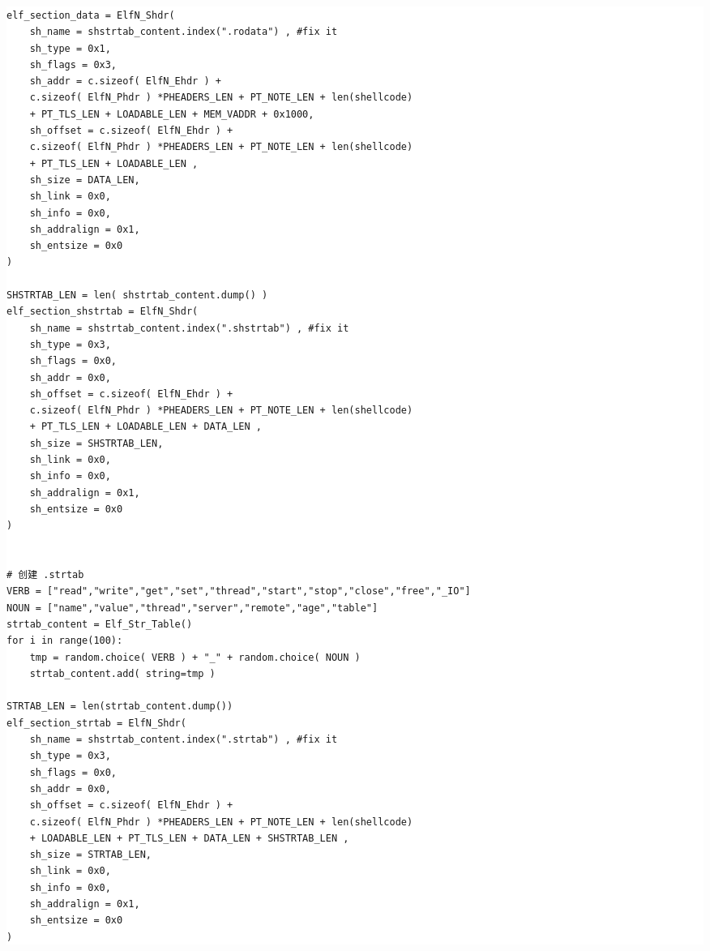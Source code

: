 ```
elf_section_data = ElfN_Shdr(
    sh_name = shstrtab_content.index(".rodata") , #fix it 
    sh_type = 0x1,
    sh_flags = 0x3,
    sh_addr = c.sizeof( ElfN_Ehdr ) + 
    c.sizeof( ElfN_Phdr ) *PHEADERS_LEN + PT_NOTE_LEN + len(shellcode) 
    + PT_TLS_LEN + LOADABLE_LEN + MEM_VADDR + 0x1000,
    sh_offset = c.sizeof( ElfN_Ehdr ) + 
    c.sizeof( ElfN_Phdr ) *PHEADERS_LEN + PT_NOTE_LEN + len(shellcode) 
    + PT_TLS_LEN + LOADABLE_LEN ,
    sh_size = DATA_LEN,
    sh_link = 0x0,
    sh_info = 0x0,
    sh_addralign = 0x1,
    sh_entsize = 0x0
)

SHSTRTAB_LEN = len( shstrtab_content.dump() )
elf_section_shstrtab = ElfN_Shdr(
    sh_name = shstrtab_content.index(".shstrtab") , #fix it 
    sh_type = 0x3,
    sh_flags = 0x0,
    sh_addr = 0x0,
    sh_offset = c.sizeof( ElfN_Ehdr ) + 
    c.sizeof( ElfN_Phdr ) *PHEADERS_LEN + PT_NOTE_LEN + len(shellcode) 
    + PT_TLS_LEN + LOADABLE_LEN + DATA_LEN ,
    sh_size = SHSTRTAB_LEN,
    sh_link = 0x0,
    sh_info = 0x0,
    sh_addralign = 0x1,
    sh_entsize = 0x0
)


# 创建 .strtab
VERB = ["read","write","get","set","thread","start","stop","close","free","_IO"]
NOUN = ["name","value","thread","server","remote","age","table"]
strtab_content = Elf_Str_Table()
for i in range(100):
    tmp = random.choice( VERB ) + "_" + random.choice( NOUN )
    strtab_content.add( string=tmp )

STRTAB_LEN = len(strtab_content.dump())
elf_section_strtab = ElfN_Shdr(
    sh_name = shstrtab_content.index(".strtab") , #fix it 
    sh_type = 0x3,
    sh_flags = 0x0,
    sh_addr = 0x0,
    sh_offset = c.sizeof( ElfN_Ehdr ) + 
    c.sizeof( ElfN_Phdr ) *PHEADERS_LEN + PT_NOTE_LEN + len(shellcode) 
    + LOADABLE_LEN + PT_TLS_LEN + DATA_LEN + SHSTRTAB_LEN ,
    sh_size = STRTAB_LEN,
    sh_link = 0x0,
    sh_info = 0x0,
    sh_addralign = 0x1,
    sh_entsize = 0x0
)
```
